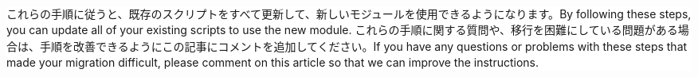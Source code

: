 <span data-ttu-id="d5d85-180">これらの手順に従うと、既存のスクリプトをすべて更新して、新しいモジュールを使用できるようになります。</span><span class="sxs-lookup"><span data-stu-id="d5d85-180">By following these steps, you can update all of your existing scripts to use the new module.</span></span> <span data-ttu-id="d5d85-181">これらの手順に関する質問や、移行を困難にしている問題がある場合は、手順を改善できるようにこの記事にコメントを追加してください。</span><span class="sxs-lookup"><span data-stu-id="d5d85-181">If you have any questions or problems with these steps that made your migration difficult, please comment on this article so that we can improve the instructions.</span></span>

